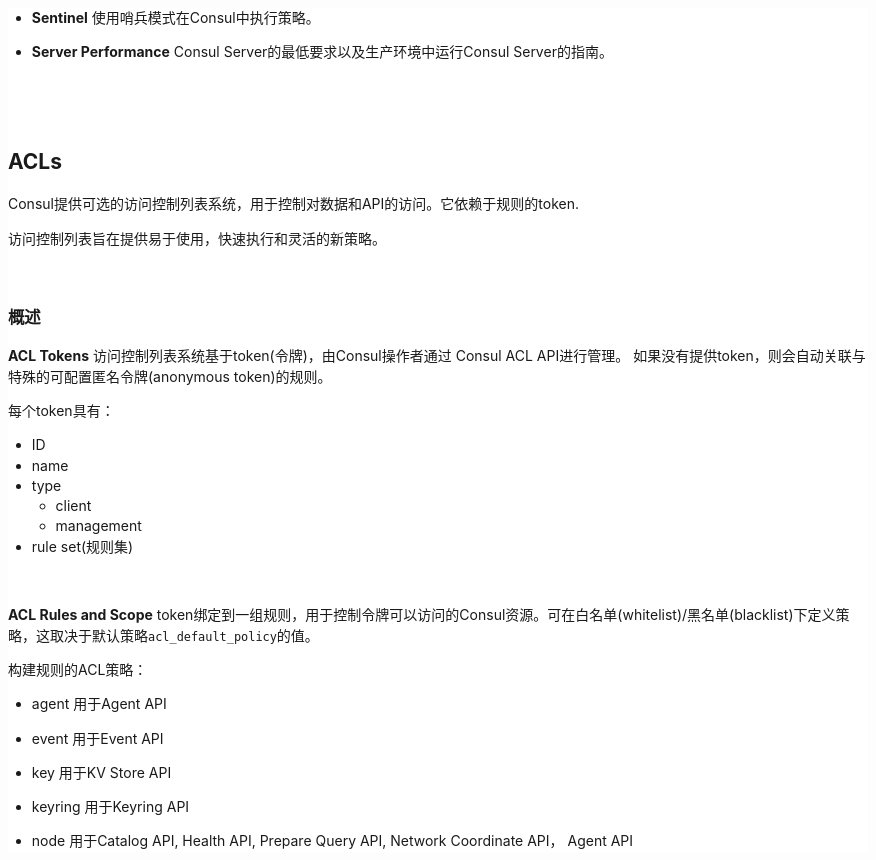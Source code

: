 - **Sentinel**
使用哨兵模式在Consul中执行策略。

- **Server Performance**
Consul Server的最低要求以及生产环境中运行Consul Server的指南。



<br/>
<br/>



## ACLs


Consul提供可选的访问控制列表系统，用于控制对数据和API的访问。它依赖于规则的token.

访问控制列表旨在提供易于使用，快速执行和灵活的新策略。


<br/>


### 概述

**ACL Tokens**
访问控制列表系统基于token(令牌)，由Consul操作者通过 Consul ACL API进行管理。
如果没有提供token，则会自动关联与特殊的可配置匿名令牌(anonymous token)的规则。

每个token具有：

- ID
- name
- type
	+ client
	+ management
- rule set(规则集)

<br>

**ACL Rules and Scope**
token绑定到一组规则，用于控制令牌可以访问的Consul资源。可在白名单(whitelist)/黑名单(blacklist)下定义策略，这取决于默认策略`acl_default_policy`的值。

构建规则的ACL策略：

- agent
用于Agent API

- event
用于Event API

- key
用于KV Store API

- keyring
用于Keyring API

- node
用于Catalog API, Health API, Prepare Query API, Network Coordinate API， Agent API
